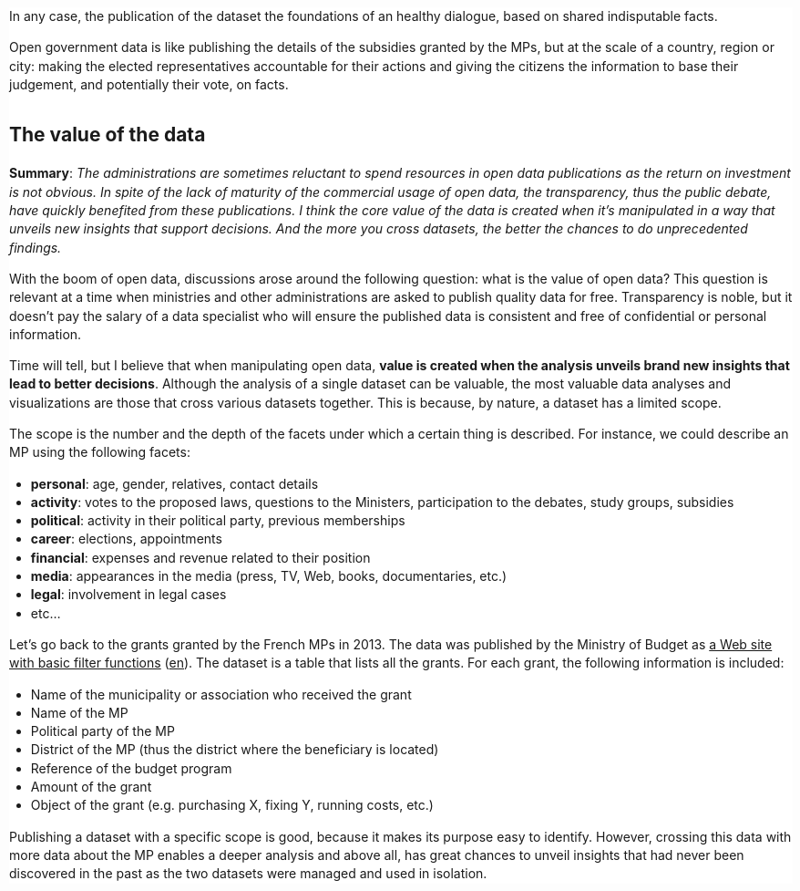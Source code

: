 In any case, the publication of the dataset the foundations of an healthy dialogue, based on shared indisputable facts.

Open government data is like publishing the details of the subsidies granted by the MPs, but at the scale of a country, region or city: making the elected representatives accountable for their actions and giving the citizens the information to base their judgement, and potentially their vote, on facts.

## The value of the data

**Summary**: *The administrations are sometimes reluctant to spend resources in open data publications as the return on investment is not obvious. In spite of the lack of maturity of the commercial usage of open data, the transparency, thus the public debate, have quickly benefited from these publications. I think the core value of the data is created when it’s manipulated in a way that unveils new insights that support decisions. And the more you cross datasets, the better the chances to do unprecedented findings.*

With the boom of open data, discussions arose around the following question: what is the value of open data? This question is relevant at a time when ministries and other administrations are asked to publish quality data for free. Transparency is noble, but it doesn’t pay the salary of a data specialist who will ensure the published data is consistent and free of confidential or personal information.

Time will tell, but I believe that when manipulating open data, **value is created when the analysis unveils brand new insights that lead to better decisions**. Although the analysis of a single dataset can be valuable, the most valuable data analyses and visualizations are those that cross various datasets together. This is because, by nature, a dataset has a limited scope.

The scope is the number and the depth of the facets under which a certain thing is described. For instance, we could describe an MP using the following facets:

*   **personal**: age, gender, relatives, contact details
*   **activity**: votes to the proposed laws, questions to the Ministers, participation to the debates, study groups, subsidies
*   **political**: activity in their political party, previous memberships
*   **career**: elections, appointments
*   **financial**: expenses and revenue related to their position
*   **media**: appearances in the media (press, TV, Web, books, documentaries, etc.)
*   **legal**: involvement in legal cases
*   etc…

Let’s go back to the grants granted by the French MPs in 2013. The data was published by the Ministry of Budget as [a Web site with basic filter functions][16] ([en][17]). The dataset is a table that lists all the grants. For each grant, the following information is included:

*   Name of the municipality or association who received the grant
*   Name of the MP
*   Political party of the MP
*   District of the MP (thus the district where the beneficiary is located)
*   Reference of the budget program
*   Amount of the grant
*   Object of the grant (e.g. purchasing X, fixing Y, running costs, etc.)

Publishing a dataset with a specific scope is good, because it makes its purpose easy to identify. However, crossing this data with more data about the MP enables a deeper analysis and above all, has great chances to unveil insights that had never been discovered in the past as the two datasets were managed and used in isolation.


  [1]: https://medium.com/@colinmaudry/from-data-sets-to-linked-data-sets-in-open-government-data-6f0cdc4e1d2f
  [2]: http://www.w3.org/standards/semanticweb/
  [3]: https://en.wikipedia.org/wiki/Uniform_resource_identifier
  [4]: http://www.w3.org/standards/semanticweb/ontology
  [5]: http://www.w3.org/egov/wiki/RDF_Repository
  [6]: https://en.wikipedia.org/wiki/SPARQL
  [7]: https://www.data.gov/
  [8]: http://data.gov.uk/
  [9]: http://data.gouv.fr/
  [10]: http://www2.assemblee-nationale.fr/reserve_parlementaire/plf/
  [11]: http://translate.google.com/translate?hl=en&sl=auto&tl=en&u=http://www2.assemblee-nationale.fr/reserve_parlementaire/plf/&sandbox=0&usg=ALkJrhiP8o350mtNnsNwoSJIiFCcxsSAjA
  [12]: http://www.lepoint.fr/politique/qui-profite-de-la-reserve-parlementaire-29-01-2014-1785755_20.php
  [13]: https://translate.googleusercontent.com/translate_c?depth=1&hl=fr&rurl=translate.google.com&sl=fr&tl=en&u=http://www.lepoint.fr/politique/qui-profite-de-la-reserve-parlementaire-29-01-2014-1785755_20.php&usg=ALkJrhjzemGmehnvoSUlDNd4mucQUQ-4zg
  [14]: http://www.lexpress.fr/actualite/politique/assemblees/la-reserve-parlementaire-du-senat-une-cagnotte-bien-inegale_1578480.html
  [15]: https://translate.google.com/translate?sl=fr&tl=en&js=y&prev=_t&hl=fr&ie=UTF-8&u=http://www.lexpress.fr/actualite/politique/assemblees/la-reserve-parlementaire-du-senat-une-cagnotte-bien-inegale_1578480.html&edit-text=&act=url
  [16]: http://www2.assemblee-nationale.fr/reserve_parlementaire/plf
  [17]: http://translate.google.com/translate?hl=en&sl=auto&tl=en&u=http://www2.assemblee-nationale.fr/reserve_parlementaire/plf/&sandbox=0&usg=ALkJrhiP8o350mtNnsNwoSJIiFCcxsSAjA
  [18]: http://regardscitoyens.org/
  [19]: https://www.data.gouv.fr/fr/datasets/reserve-parlementaire-2013-publiee-par-bercy/
  [20]: http://translate.google.com/translate?hl=en&sl=auto&tl=en&u=https://www.data.gouv.fr/fr/datasets/reserve-parlementaire-2013-publiee-par-bercy/&sandbox=0&usg=ALkJrhiP8o350mtNnsNwoSJIiFCcxsSAjA
  [21]: http://www.assemblee-nationale.fr/14/tribun/fiches_id/331567.asp
  [22]: https://translate.google.com/translate?sl=fr&tl=en&js=y&prev=_t&hl=fr&ie=UTF-8&u=http://www.assemblee-nationale.fr/14/tribun/fiches_id/331567.asp&edit-text=&act=url
  [23]: http://www.nosdeputes.fr/laure-de-la-raudiere
  [24]: https://translate.google.com/translate?hl=fr&sl=fr&tl=en&u=http://www.nosdeputes.fr/laure-de-la-raudiere
  [25]: http://www.nosdeputes.fr/laure-de-la-raudiere/xml
  [26]: https://www.data.gouv.fr/fr/search/
  [27]: http://data.gov.uk/data/search
  [28]: http://www.w3.org/TR/2014/NOTE-rdf11-primer-20140624/#section-Introduction
  [29]: https://en.wikipedia.org/wiki/SPARQL
  [30]: https://www.lucidchart.com/publicSegments/view/5569f5ee-a910-404a-8a58-51630a0044b3/image.jpeg
  [31]: https://en.wikipedia.org/wiki/Turtle_%28syntax%29
  [32]: http://colin.maudry.com/share/mps.ttl
  [33]: https://www.lucidchart.com/publicSegments/view/5569fa75-c874-4964-a87b-5b730a0044b3/image.jpeg
  [34]: http://www.w3.org/TR/sparql11-federated-query/#introduction
  [35]: http://www.w3.org/TR/vocab-dcat/#vocabulary-overview
  [36]: http://purl.org/dc/terms/
  [37]: http://www.w3.org/TR/void/#introduction
  [38]: http://www.w3.org/TR/2013/REC-prov-o-20130430/#introduction
  [39]: https://raw.githubusercontent.com/regardscitoyens/Reserve-parlementaire-Bercy/master/data/1409-r%C3%A9serve-parlementaire-2013-Bercy-agr%C3%A9g%C3%A9.csv
  [40]: https://www.data.gouv.fr/fr/datasets/reserve-parlementaire-2013-publiee-par-bercy/
  [41]: http://xmlns.com/foaf/spec/#sec-glance
  [42]: https://www.lucidchart.com/publicSegments/view/556b50c8-96a8-4ac1-9d4c-027b0a00821d/image.jpeg
  [43]: http://colin.maudry.com/wp-content/uploads/2015/05/hackedDGFR.png
  [44]: https://www.lucidchart.com/publicSegments/view/542ab4c2-e314-445f-94ca-5bb60a008ac6/image.png
  [45]: http://xmlns.com/foaf/0.1/
  [46]: http://xmlns.com/foaf/spec/#term_Organization
  [47]: http://xmlns.com/foaf/spec/#sec-glance
  [48]: http://www.w3.org/TR/vocab-dcat/#vocabulary-overview
  [49]: https://www.lucidchart.com/publicSegments/view/556b50c8-96a8-4ac1-9d4c-027b0a00821d/image.jpeg
  [50]: http://colin.maudry.com/wp-content/uploads/2015/05/hackedDGFR.png
  [51]: http://colin.maudry.com/wp-content/uploads/2015/05/hackedDGFR2.png
  [52]: http://mailto:colin@maudry.com
  [53]: http://%20http://www.jenitennison.com/2010/01/26/why-linked-data-for-data-gov-uk.html
  [54]: http://linkeddatabook.com/editions/1.0/#htoc1
  [55]: https://github.com/ColinMaudry/blog/blob/master/en/From%20datasets%20to%20linked%20datasets%20in%20open%20government%20data.md